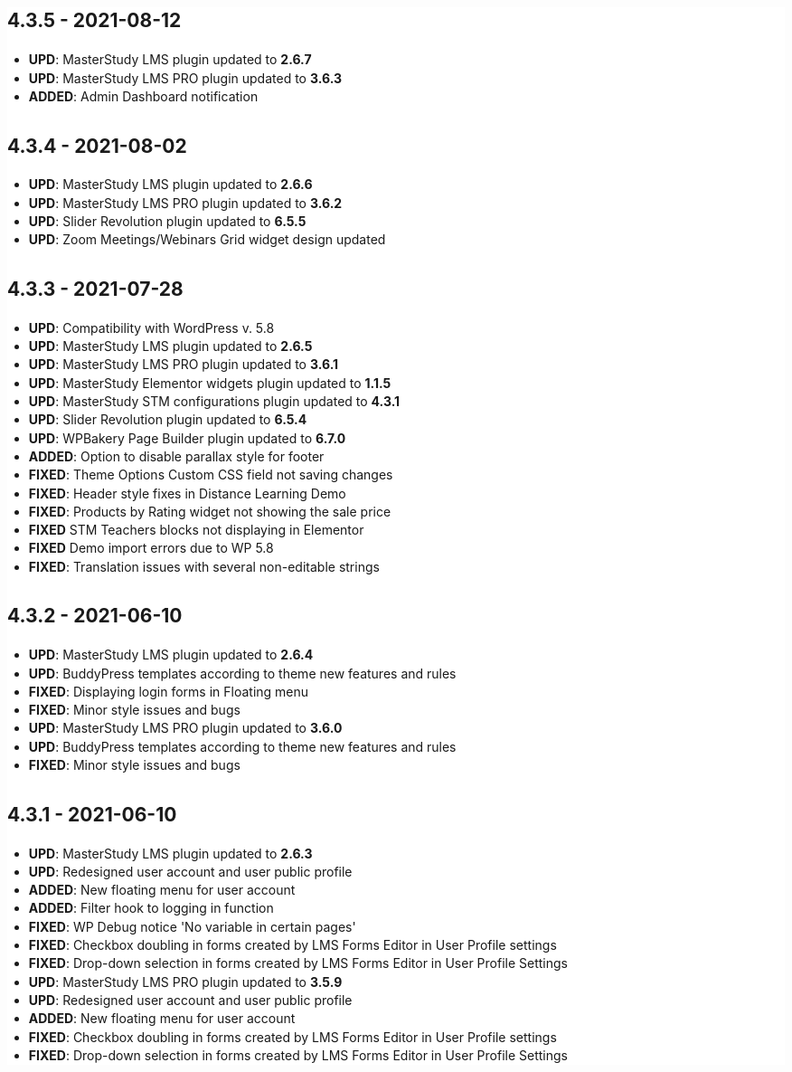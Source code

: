 ## 4.3.5 - 2021-08-12
- **UPD**: MasterStudy LMS plugin updated to **2.6.7**
- **UPD**: MasterStudy LMS PRO plugin updated to **3.6.3**
- **ADDED**: Admin Dashboard notification

## 4.3.4 - 2021-08-02
- **UPD**: MasterStudy LMS plugin updated to **2.6.6**
- **UPD**: MasterStudy LMS PRO plugin updated to **3.6.2**
- **UPD**: Slider Revolution plugin updated to **6.5.5**
- **UPD**: Zoom Meetings/Webinars Grid widget design updated

## 4.3.3 - 2021-07-28
- **UPD**: Compatibility with WordPress v. 5.8
- **UPD**: MasterStudy LMS plugin updated to **2.6.5**
- **UPD**: MasterStudy LMS PRO plugin updated to **3.6.1**
- **UPD**: MasterStudy Elementor widgets plugin updated to **1.1.5**
- **UPD**: MasterStudy STM configurations plugin updated to **4.3.1**
- **UPD**: Slider Revolution plugin updated to **6.5.4**
- **UPD**: WPBakery Page Builder plugin updated to **6.7.0**
- **ADDED**: Option to disable parallax style for footer
- **FIXED**: Theme Options Custom CSS field not saving changes
- **FIXED**: Header style fixes in Distance Learning Demo
- **FIXED**: Products by Rating widget not showing the sale price
- **FIXED** STM Teachers blocks not displaying in Elementor
- **FIXED** Demo import errors due to WP 5.8
- **FIXED**: Translation issues with several non-editable strings

## 4.3.2 - 2021-06-10
- **UPD**: MasterStudy LMS plugin updated to **2.6.4**
- **UPD**: BuddyPress templates according to theme new features and rules
- **FIXED**: Displaying login forms in Floating menu
- **FIXED**: Minor style issues and bugs
- **UPD**: MasterStudy LMS PRO plugin updated to **3.6.0**
- **UPD**: BuddyPress templates according to theme new features and rules
- **FIXED**: Minor style issues and bugs

## 4.3.1 - 2021-06-10
- **UPD**: MasterStudy LMS plugin updated to **2.6.3**
- **UPD**: Redesigned user account and user public profile
- **ADDED**: New floating menu for user account
- **ADDED**: Filter hook to logging in function
- **FIXED**: WP Debug notice 'No variable in certain pages'
- **FIXED**: Checkbox doubling in forms created by LMS Forms Editor in User Profile settings
- **FIXED**: Drop-down selection in forms created by LMS Forms Editor in User Profile Settings
- **UPD**: MasterStudy LMS PRO plugin updated to **3.5.9**
- **UPD**: Redesigned user account and user public profile
- **ADDED**: New floating menu for user account
- **FIXED**: Checkbox doubling in forms created by LMS Forms Editor in User Profile settings
- **FIXED**: Drop-down selection in forms created by LMS Forms Editor in User Profile Settings
